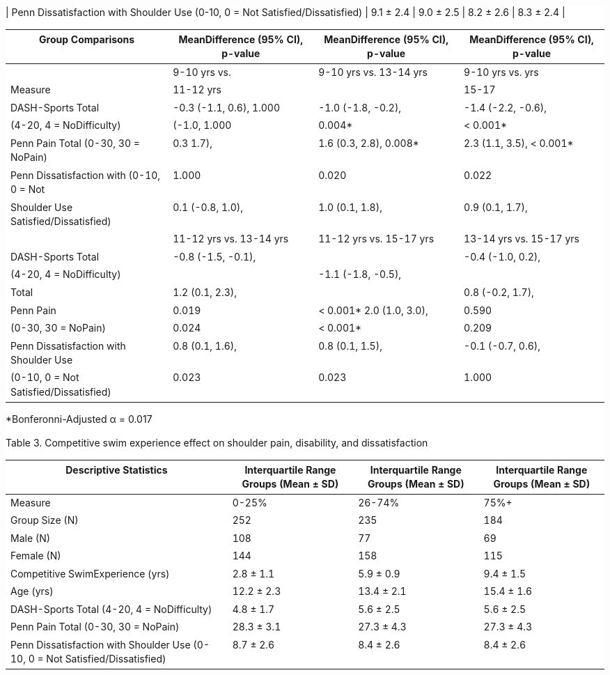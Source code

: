 | Penn Dissatisfaction with Shoulder Use (0-10, 0 = Not Satisfied/Dissatisfied) | 9.1 ± 2.4  | 9.0 ± 2.5  | 8.2 ± 2.6  | 8.3 ± 2.4  |

| Group Comparisons                        | MeanDifference (95% CI), p-value   | MeanDifference (95% CI), p-value   | MeanDifference (95% CI), p-value   |
|------------------------------------------|------------------------------------|------------------------------------|------------------------------------|
|                                          | 9-10 yrs vs.                       | 9-10 yrs vs. 13-14 yrs             | 9-10 yrs vs. yrs                   |
| Measure                                  | 11-12 yrs                          |                                    | 15-17                              |
| DASH-Sports Total                        | -0.3 (-1.1, 0.6), 1.000            | -1.0 (-1.8, -0.2),                 | -1.4 (-2.2, -0.6),                 |
| (4-20, 4 = NoDifficulty)                 | (-1.0, 1.000                       | 0.004*                             | < 0.001*                           |
| Penn Pain Total (0-30, 30 = NoPain)      | 0.3 1.7),                          | 1.6 (0.3, 2.8), 0.008*             | 2.3 (1.1, 3.5), < 0.001*           |
| Penn Dissatisfaction with (0-10, 0 = Not | 1.000                              | 0.020                              | 0.022                              |
| Shoulder Use Satisfied/Dissatisfied)     | 0.1 (-0.8, 1.0),                   | 1.0 (0.1, 1.8),                    | 0.9 (0.1, 1.7),                    |
|                                          | 11-12 yrs vs. 13-14 yrs            | 11-12 yrs vs. 15-17 yrs            | 13-14 yrs vs. 15-17 yrs            |
| DASH-Sports Total                        | -0.8 (-1.5, -0.1),                 |                                    | -0.4 (-1.0, 0.2),                  |
| (4-20, 4 = NoDifficulty)                 |                                    | -1.1 (-1.8, -0.5),                 |                                    |
| Total                                    | 1.2 (0.1, 2.3),                    |                                    | 0.8 (-0.2, 1.7),                   |
| Penn Pain                                | 0.019                              | < 0.001* 2.0 (1.0, 3.0),           | 0.590                              |
| (0-30, 30 = NoPain)                      | 0.024                              | < 0.001*                           | 0.209                              |
| Penn Dissatisfaction with Shoulder Use   | 0.8 (0.1, 1.6),                    | 0.8 (0.1, 1.5),                    | -0.1 (-0.7, 0.6),                  |
| (0-10, 0 = Not Satisfied/Dissatisfied)   | 0.023                              | 0.023                              | 1.000                              |

*Bonferonni-Adjusted α = 0.017

Table 3. Competitive swim experience effect on shoulder pain, disability, and dissatisfaction

| Descriptive Statistics                                                        | Interquartile Range Groups (Mean ± SD)   | Interquartile Range Groups (Mean ± SD)   | Interquartile Range Groups (Mean ± SD)   |
|-------------------------------------------------------------------------------|------------------------------------------|------------------------------------------|------------------------------------------|
| Measure                                                                       | 0-25%                                    | 26-74%                                   | 75%+                                     |
| Group Size (N)                                                                | 252                                      | 235                                      | 184                                      |
| Male (N)                                                                      | 108                                      | 77                                       | 69                                       |
| Female (N)                                                                    | 144                                      | 158                                      | 115                                      |
| Competitive SwimExperience (yrs)                                              | 2.8 ± 1.1                                | 5.9 ± 0.9                                | 9.4 ± 1.5                                |
| Age (yrs)                                                                     | 12.2 ± 2.3                               | 13.4 ± 2.1                               | 15.4 ± 1.6                               |
| DASH-Sports Total (4-20, 4 = NoDifficulty)                                    | 4.8 ± 1.7                                | 5.6 ± 2.5                                | 5.6 ± 2.5                                |
| Penn Pain Total (0-30, 30 = NoPain)                                           | 28.3 ± 3.1                               | 27.3 ± 4.3                               | 27.3 ± 4.3                               |
| Penn Dissatisfaction with Shoulder Use (0-10, 0 = Not Satisfied/Dissatisfied) | 8.7 ± 2.6                                | 8.4 ± 2.6                                | 8.4 ± 2.6                                |
